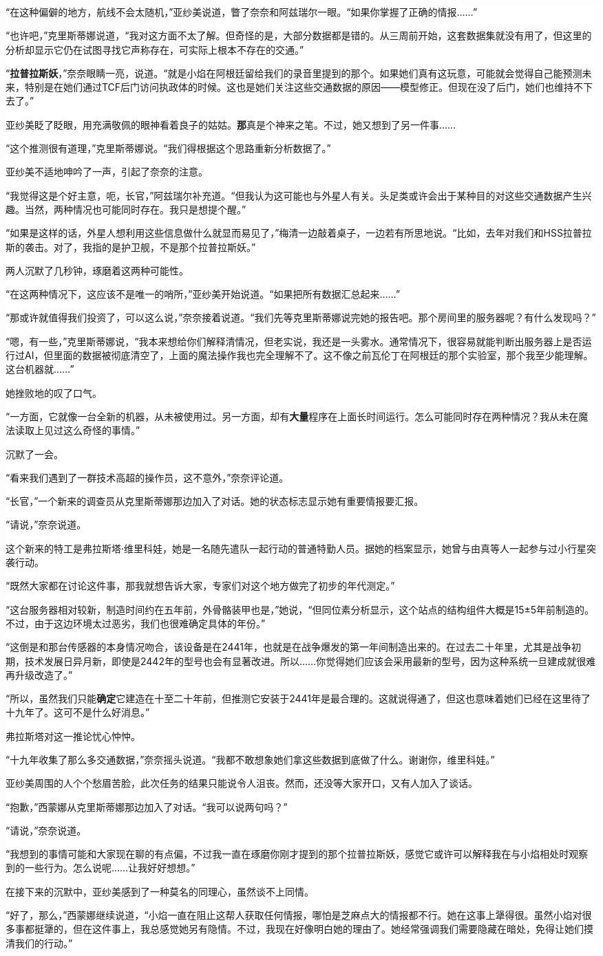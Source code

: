 “在这种偏僻的地方，航线不会太随机，”亚纱美说道，瞥了奈奈和阿兹瑞尔一眼。“如果你掌握了正确的情报……”

“也许吧，”克里斯蒂娜说道，“我对这方面不太了解。但奇怪的是，大部分数据都是错的。从三周前开始，这套数据集就没有用了，但这里的分析却显示它仍在试图寻找它声称存在，可实际上根本不存在的交通。”

“**拉普拉斯妖**，”奈奈眼睛一亮，说道。“就是小焰在阿根廷留给我们的录音里提到的那个。如果她们真有这玩意，可能就会觉得自己能预测未来，特别是在她们通过TCF后门访问执政体的时候。这也是她们关注这些交通数据的原因——模型修正。但现在没了后门，她们也维持不下去了。”

亚纱美眨了眨眼，用充满敬佩的眼神看着良子的姑姑。**那**真是个神来之笔。不过，她又想到了另一件事……

“这个推测很有道理，”克里斯蒂娜说。“我们得根据这个思路重新分析数据了。”

亚纱美不适地呻吟了一声，引起了奈奈的注意。

“我觉得这是个好主意，呃，长官，”阿兹瑞尔补充道。“但我认为这可能也与外星人有关。头足类或许会出于某种目的对这些交通数据产生兴趣。当然，两种情况也可能同时存在。我只是想提个醒。”

“如果是这样的话，外星人想利用这些信息做什么就显而易见了，”梅清一边敲着桌子，一边若有所思地说。“比如，去年对我们和HSS拉普拉斯的袭击。对了，我指的是护卫舰，不是那个拉普拉斯妖。”

两人沉默了几秒钟，琢磨着这两种可能性。

“在这两种情况下，这应该不是唯一的哨所，”亚纱美开始说道。“如果把所有数据汇总起来……”

“那或许就值得我们投资了，可以这么说，”奈奈接着说道。“我们先等克里斯蒂娜说完她的报告吧。那个房间里的服务器呢？有什么发现吗？”

“嗯，有一些，”克里斯蒂娜说，“我本来想给你们解释清情况，但老实说，我还是一头雾水。通常情况下，很容易就能判断出服务器上是否运行过AI，但里面的数据被彻底清空了，上面的魔法操作我也完全理解不了。这不像之前瓦伦丁在阿根廷的那个实验室，那个我至少能理解。这台机器就……”

她挫败地的叹了口气。

“一方面，它就像一台全新的机器，从未被使用过。另一方面，却有**大量**程序在上面长时间运行。怎么可能同时存在两种情况？我从未在魔法读取上见过这么奇怪的事情。”

沉默了一会。

“看来我们遇到了一群技术高超的操作员，这不意外，”奈奈评论道。

“长官，”一个新来的调查员从克里斯蒂娜那边加入了对话。她的状态标志显示她有重要情报要汇报。

“请说，”奈奈说道。

这个新来的特工是弗拉斯塔·维里科娃，她是一名随先遣队一起行动的普通特勤人员。据她的档案显示，她曾与由真等人一起参与过小行星突袭行动。

“既然大家都在讨论这件事，那我就想告诉大家，专家们对这个地方做完了初步的年代测定。”

“这台服务器相对较新，制造时间约在五年前，外骨骼装甲也是，”她说，“但同位素分析显示，这个站点的结构组件大概是15±5年前制造的。不过，由于这边环境太过恶劣，我们也很难确定具体的年份。”

“这倒是和那台传感器的本身情况吻合，该设备是在2441年，也就是在战争爆发的第一年间制造出来的。在过去二十年里，尤其是战争初期，技术发展日异月新，即使是2442年的型号也会有显著改进。所以……你觉得她们应该会采用最新的型号，因为这种系统一旦建成就很难再升级改造了。”

“所以，虽然我们只能**确定**它建造在十至二十年前，但推测它安装于2441年是最合理的。这就说得通了，但这也意味着她们已经在这里待了十九年了。这可不是什么好消息。”

弗拉斯塔对这一推论忧心忡忡。

“十九年收集了那么多交通数据，”奈奈摇头说道。“我都不敢想象她们拿这些数据到底做了什么。谢谢你，维里科娃。”

亚纱美周围的人个个愁眉苦脸，此次任务的结果只能说令人沮丧。然而，还没等大家开口，又有人加入了谈话。

“抱歉，”西蒙娜从克里斯蒂娜那边加入了对话。“我可以说两句吗？”

“请说，”奈奈说道。

“我想到的事情可能和大家现在聊的有点偏，不过我一直在琢磨你刚才提到的那个拉普拉斯妖，感觉它或许可以解释我在与小焰相处时观察到的一些行为。怎么说呢……让我好好想想。”

在接下来的沉默中，亚纱美感到了一种莫名的同理心，虽然谈不上同情。

“好了，那么，”西蒙娜继续说道，“小焰一直在阻止这帮人获取任何情报，哪怕是芝麻点大的情报都不行。她在这事上犟得很。虽然小焰对很多事都挺犟的，但在这件事上，我总感觉她另有隐情。不过，我现在好像明白她的理由了。她经常强调我们需要隐藏在暗处，免得让她们摸清我们的行动。”
